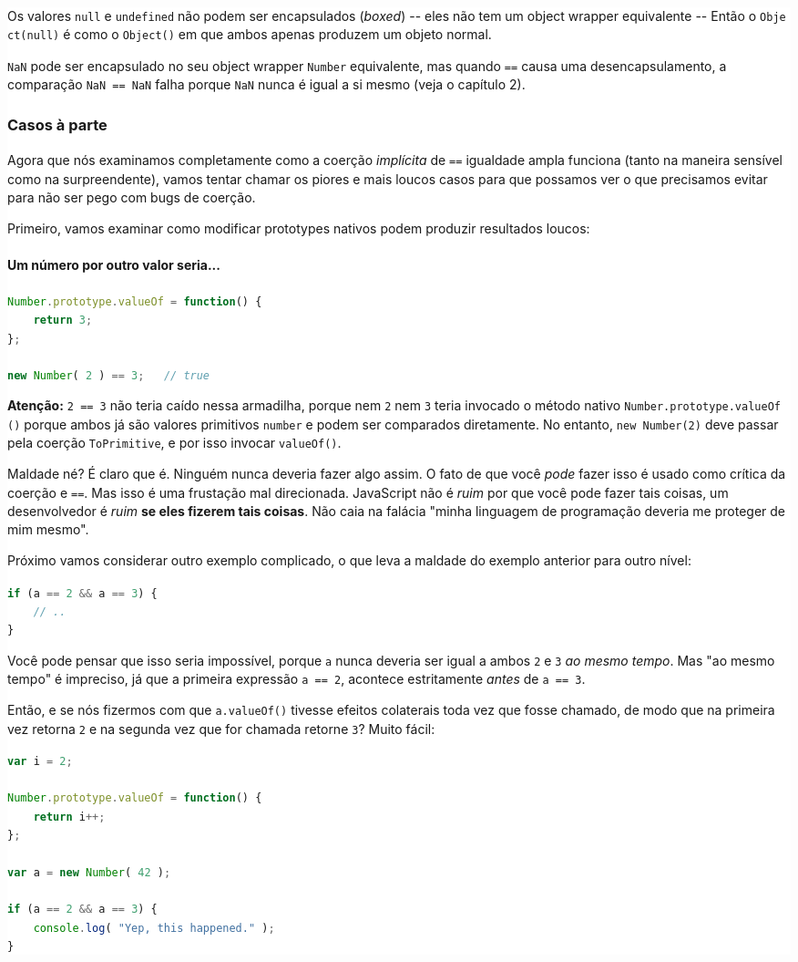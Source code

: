 Os valores `null` e `undefined` não podem ser encapsulados (*boxed*) -- eles não tem um object wrapper equivalente -- Então o `Object(null)` é como o `Object()` em que ambos apenas produzem um objeto normal.

`NaN` pode ser encapsulado no seu object wrapper `Number` equivalente, mas quando `==` causa uma desencapsulamento, a comparação `NaN == NaN` falha porque `NaN` nunca é igual a si mesmo (veja o capítulo 2).

### Casos à parte

Agora que nós examinamos completamente como a coerção *implícita* de `==` igualdade ampla funciona (tanto na maneira sensível como na surpreendente), vamos tentar chamar os piores e mais loucos casos para que possamos ver o que precisamos evitar para não ser pego com bugs de coerção.

Primeiro, vamos examinar como modificar prototypes nativos podem produzir resultados loucos:

#### Um número por outro valor seria...

```js
Number.prototype.valueOf = function() {
	return 3;
};

new Number( 2 ) == 3;	// true
```

**Atenção:** `2 == 3` não teria caído nessa armadilha, porque nem `2` nem `3` teria invocado o método nativo `Number.prototype.valueOf()` porque ambos já são valores primitivos `number` e podem ser comparados diretamente. No entanto, `new Number(2)` deve passar pela coerção `ToPrimitive`, e por isso invocar `valueOf()`.

Maldade né? É claro que é. Ninguém nunca deveria fazer algo assim. O fato de que você *pode* fazer isso é usado como crítica da coerção e `==`. Mas isso é uma frustação mal direcionada. JavaScript não é *ruim* por que você pode fazer tais coisas, um desenvolvedor é *ruim* **se eles fizerem tais coisas**. Não caia na falácia "minha linguagem de programação deveria me proteger de mim mesmo".

Próximo vamos considerar outro exemplo complicado, o que leva a maldade do exemplo anterior para outro nível:

```js
if (a == 2 && a == 3) {
	// ..
}
```

Você pode pensar que isso seria impossível, porque `a` nunca deveria ser igual a ambos `2` e `3` *ao mesmo tempo*. Mas "ao mesmo tempo" é impreciso, já que a primeira expressão `a == 2`, acontece estritamente *antes* de `a == 3`.

Então, e se nós fizermos com que `a.valueOf()` tivesse efeitos colaterais toda vez que fosse chamado, de modo que na primeira vez retorna `2` e na segunda vez que for chamada retorne `3`? Muito fácil:

```js
var i = 2;

Number.prototype.valueOf = function() {
	return i++;
};

var a = new Number( 42 );

if (a == 2 && a == 3) {
	console.log( "Yep, this happened." );
}
```
